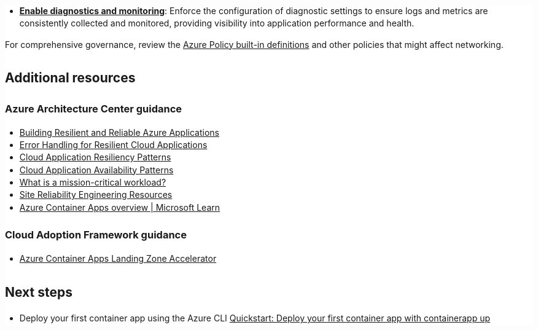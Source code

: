 - **[Enable diagnostics and monitoring](https://ms.portal.azure.com/#blade/Microsoft_Azure_Policy/PolicyDefinitionBlade/definitionId/DiagnosticsAndMonitoringPolicyExampleID)**: Enforce the configuration of diagnostic settings to ensure logs and metrics are consistently collected and monitored, providing visibility into application performance and health.

For comprehensive governance, review the [Azure Policy built-in definitions](/azure/container-apps/policy-reference) and other policies that might affect networking.

## Additional resources

### Azure Architecture Center guidance

- [Building Resilient and Reliable Azure Applications](/azure/architecture/framework/resiliency/overview)
- [Error Handling for Resilient Cloud Applications](/azure/architecture/framework/resiliency/app-design-error-handling)
- [Cloud Application Resiliency Patterns](/azure/architecture/patterns/category/resiliency)
- [Cloud Application Availability Patterns](/azure/architecture/patterns/category/availability)
- [What is a mission-critical workload?](/azure/well-architected/mission-critical/mission-critical-overview)
- [Site Reliability Engineering Resources](/azure/site-reliability-engineering/)
- [Azure Container Apps overview | Microsoft Learn](/azure/container-apps/overview)

### Cloud Adoption Framework guidance

- [Azure Container Apps Landing Zone Accelerator](/azure/cloud-adoption-framework/scenarios/app-platform/container-apps/landing-zone-accelerator)

## Next steps

- Deploy your first container app using the Azure CLI [Quickstart: Deploy your first container app with containerapp up](/azure/container-apps/get-started?tabs=bash)